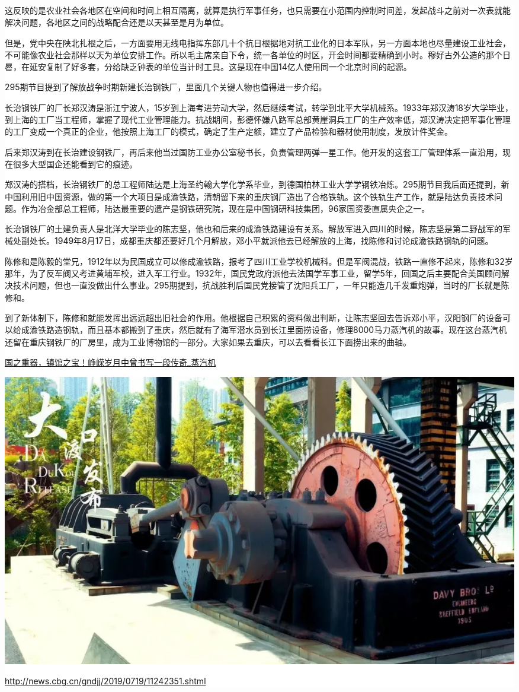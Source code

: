 这反映的是农业社会各地区在空间和时间上相互隔离，就算是执行军事任务，也只需要在小范围内控制时间差，发起战斗之前对一次表就能解决问题，各地区之间的战略配合还是以天甚至是月为单位。

但是，党中央在陕北扎根之后，一方面要用无线电指挥东部几十个抗日根据地对抗工业化的日本军队，另一方面本地也尽量建设工业社会，不可能像农业社会那样以天为单位安排工作。所以毛主席亲自下令，统一各单位的时区，开会时间都要精确到小时。穆好古外公造的那个日晷，在延安复制了好多套，分给缺乏钟表的单位当计时工具。这是现在中国14亿人使用同一个北京时间的起源。

295期节目提到了解放战争时期新建长治钢铁厂，里面几个关键人物也值得进一步介绍。

长治钢铁厂的厂长郑汉涛是浙江宁波人，15岁到上海考进劳动大学，然后继续考试，转学到北平大学机械系。1933年郑汉涛18岁大学毕业，到上海的工厂当工程师，掌握了现代工业管理能力。抗战期间，彭德怀嫌八路军总部黄崖洞兵工厂的生产效率低，郑汉涛决定把军事化管理的工厂变成一个真正的企业，他按照上海工厂的模式，确定了生产定额，建立了产品检验和器材使用制度，发放计件奖金。

后来郑汉涛到在长治建设钢铁厂，再后来他当过国防工业办公室秘书长，负责管理两弹一星工作。他开发的这套工厂管理体系一直沿用，现在很多大型国企还能看到它的痕迹。

郑汉涛的搭档，长治钢铁厂的总工程师陆达是上海圣约翰大学化学系毕业，到德国柏林工业大学学钢铁冶炼。295期节目我后面还提到，新中国利用旧中国资源，做的第一个大项目是成渝铁路，清朝留下来的重庆钢厂造出了合格铁轨。这个铁轨生产工作，就是陆达负责技术问题。作为冶金部总工程师，陆达最重要的遗产是钢铁研究院，现在是中国钢研科技集团，96家国资委直属央企之一。

长治钢铁厂的土建负责人是北洋大学毕业的陈志坚，他也和后来的成渝铁路建设有关系。解放军进入四川的时候，陈志坚是第二野战军的军械处副处长。1949年8月17日，成都重庆都还要好几个月解放，邓小平就派他去已经解放的上海，找陈修和讨论成渝铁路钢轨的问题。

陈修和是陈毅的堂兄，1912年以为民国成立可以修成渝铁路，报考了四川工业学校机械科。但是军阀混战，铁路一直修不起来，陈修和32岁那年，为了反军阀又考进黄埔军校，进入军工行业。1932年，国民党政府派他去法国学军事工业，留学5年，回国之后主要配合美国顾问解决技术问题，但也一直没做出什么事业。295期提到，抗战胜利后国民党接管了沈阳兵工厂，一年只能造几千发重炮弹，当时的厂长就是陈修和。

到了新体制下，陈修和就能发挥出远远超出旧社会的作用。他根据自己积累的资料做出判断，让陈志坚回去告诉邓小平，汉阳钢厂的设备可以给成渝铁路造钢轨，而且基本都搬到了重庆，然后就有了海军潜水员到长江里面捞设备，修理8000马力蒸汽机的故事。现在这台蒸汽机还留在重庆钢铁厂的厂房里，成为工业博物馆的一部分。大家如果去重庆，可以去看看长江下面捞出来的曲轴。

[国之重器，镇馆之宝！峥嵘岁月中曾书写一段传奇_蒸汽机](https://www.sohu.com/a/320367016_355653)

![](/images/btnews/0201_0300/0298/image8.webp)

<http://news.cbg.cn/gndjj/2019/0719/11242351.shtml>
